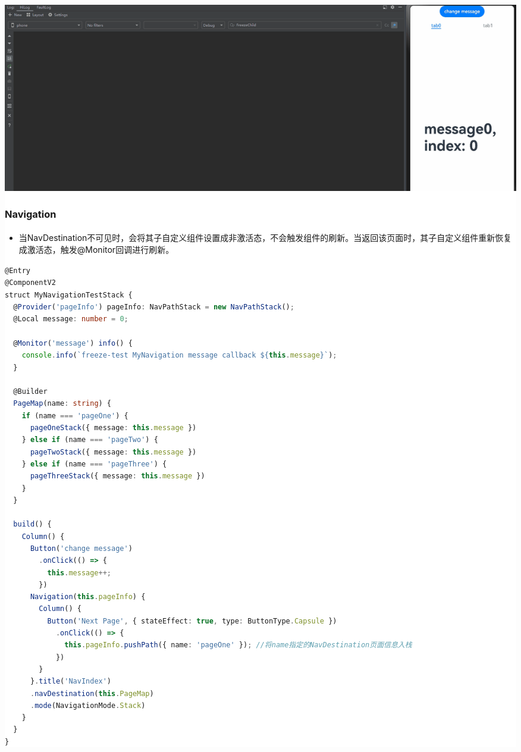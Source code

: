 ![TabContent.gif](figures/TabContent.gif)


### Navigation

- 当NavDestination不可见时，会将其子自定义组件设置成非激活态，不会触发组件的刷新。当返回该页面时，其子自定义组件重新恢复成激活态，触发@Monitor回调进行刷新。

```ts
@Entry
@ComponentV2
struct MyNavigationTestStack {
  @Provider('pageInfo') pageInfo: NavPathStack = new NavPathStack();
  @Local message: number = 0;

  @Monitor('message') info() {
    console.info(`freeze-test MyNavigation message callback ${this.message}`);
  }

  @Builder
  PageMap(name: string) {
    if (name === 'pageOne') {
      pageOneStack({ message: this.message })
    } else if (name === 'pageTwo') {
      pageTwoStack({ message: this.message })
    } else if (name === 'pageThree') {
      pageThreeStack({ message: this.message })
    }
  }

  build() {
    Column() {
      Button('change message')
        .onClick(() => {
          this.message++;
        })
      Navigation(this.pageInfo) {
        Column() {
          Button('Next Page', { stateEffect: true, type: ButtonType.Capsule })
            .onClick(() => {
              this.pageInfo.pushPath({ name: 'pageOne' }); //将name指定的NavDestination页面信息入栈
            })
        }
      }.title('NavIndex')
      .navDestination(this.PageMap)
      .mode(NavigationMode.Stack)
    }
  }
}

```